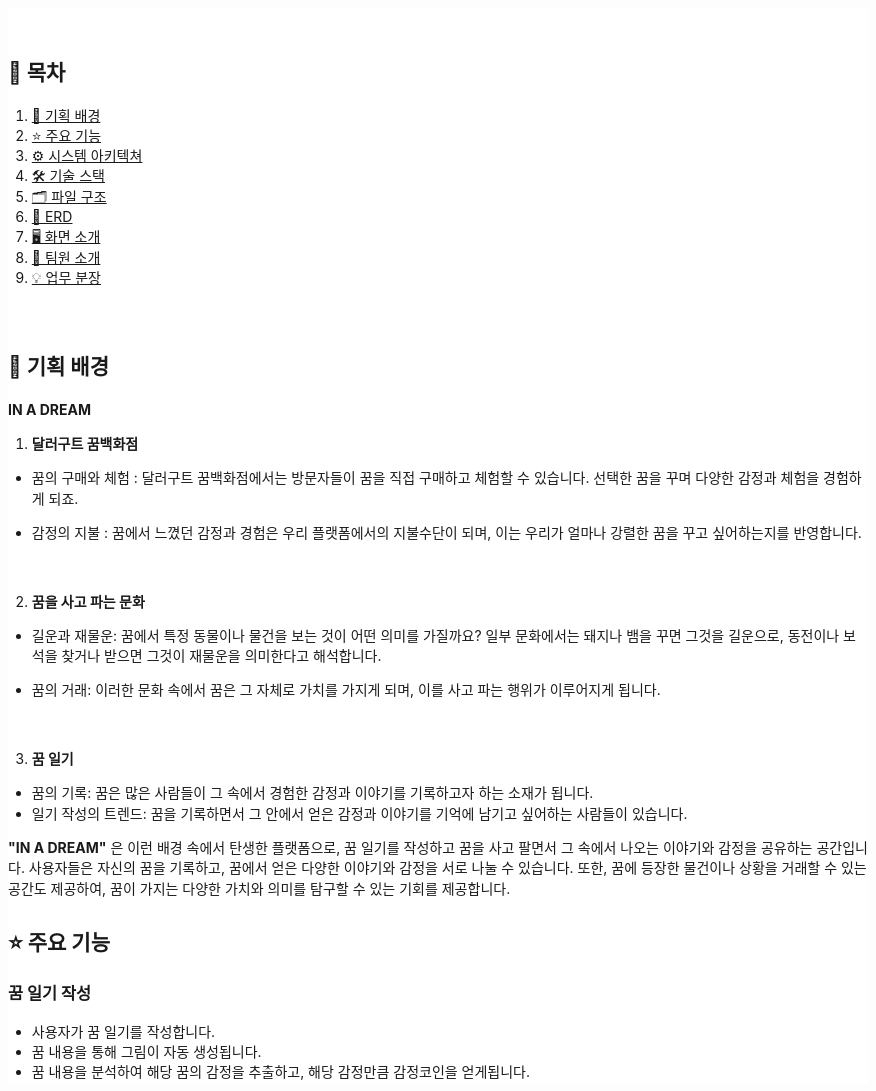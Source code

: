 <br/>

## 🔎 목차

1. <a href="#subject">🎯 기획 배경</a>
2. <a href="#mainContents">⭐️ 주요 기능</a>
3. <a href="#systemArchitecture">⚙️ 시스템 아키텍쳐</a>
4. <a href="#skills">🛠️ 기술 스택</a>
5. <a href="#directories">🗂️ 파일 구조</a>
6. <a href="#erd">💾 ERD</a>
7. <a href="#contents">🖥️ 화면 소개</a>
8. <a href="#developers">👥 팀원 소개</a>
9. <a href="#divisionOfDuties">💡 업무 분장</a>

<br/>



## 🎯 기획 배경

<a name="subject"></a>

**IN A DREAM**

1. <b> 달러구트 꿈백화점 </b>
- 꿈의 구매와 체험 : 달러구트 꿈백화점에서는 방문자들이 꿈을 직접 구매하고 체험할 수 있습니다. 선택한 꿈을 꾸며 다양한 감정과 체험을 경험하게 되죠.

- 감정의 지불 : 꿈에서 느꼈던 감정과 경험은 우리 플랫폼에서의 지불수단이 되며, 이는 우리가 얼마나 강렬한 꿈을 꾸고 싶어하는지를 반영합니다.
  
  <br/>
2. <b>꿈을 사고 파는 문화</b>
- 길운과 재물운: 꿈에서 특정 동물이나 물건을 보는 것이 어떤 의미를 가질까요? 일부 문화에서는 돼지나 뱀을 꾸면 그것을 길운으로, 동전이나 보석을 찾거나 받으면 그것이 재물운을 의미한다고 해석합니다.

- 꿈의 거래: 이러한 문화 속에서 꿈은 그 자체로 가치를 가지게 되며, 이를 사고 파는 행위가 이루어지게 됩니다.
  
  <br/>
3. <b>꿈 일기</b>
- 꿈의 기록: 꿈은 많은 사람들이 그 속에서 경험한 감정과 이야기를 기록하고자 하는 소재가 됩니다.
- 일기 작성의 트렌드: 꿈을 기록하면서 그 안에서 얻은 감정과 이야기를 기억에 남기고 싶어하는 사람들이 있습니다.

**"IN A DREAM"** 은 이런 배경 속에서 탄생한 플랫폼으로, 꿈 일기를 작성하고 꿈을 사고 팔면서 그 속에서 나오는 이야기와 감정을 공유하는 공간입니다. 사용자들은 자신의 꿈을 기록하고, 꿈에서 얻은 다양한 이야기와 감정을 서로 나눌 수 있습니다. 또한, 꿈에 등장한 물건이나 상황을 거래할 수 있는 공간도 제공하여, 꿈이 가지는 다양한 가치와 의미를 탐구할 수 있는 기회를 제공합니다.
<br/>



## ⭐️ 주요 기능

<a name="mainContents"></a>

### 꿈 일기 작성

- 사용자가 꿈 일기를 작성합니다.
- 꿈 내용을 통해 그림이 자동 생성됩니다.
- 꿈 내용을 분석하여 해당 꿈의 감정을 추출하고, 해당 감정만큼 감정코인을 얻게됩니다.

